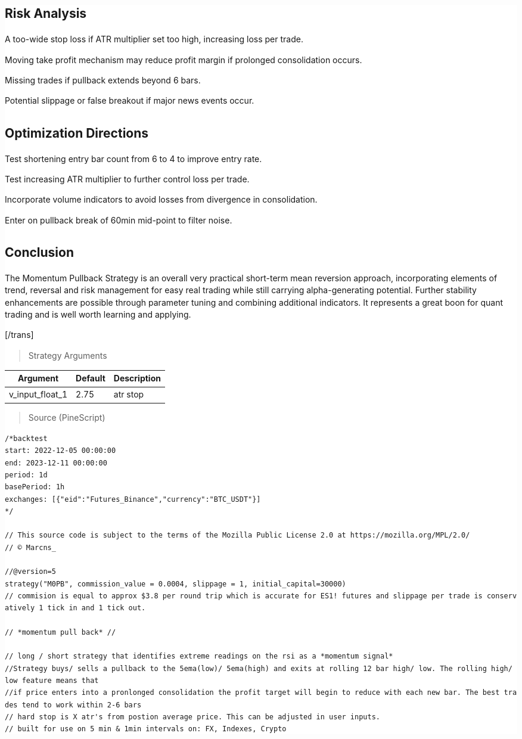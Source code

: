 ## Risk Analysis

A too-wide stop loss if ATR multiplier set too high, increasing loss per trade.

Moving take profit mechanism may reduce profit margin if prolonged consolidation occurs.  

Missing trades if pullback extends beyond 6 bars.

Potential slippage or false breakout if major news events occur.

## Optimization Directions

Test shortening entry bar count from 6 to 4 to improve entry rate.

Test increasing ATR multiplier to further control loss per trade. 

Incorporate volume indicators to avoid losses from divergence in consolidation.

Enter on pullback break of 60min mid-point to filter noise.

## Conclusion

The Momentum Pullback Strategy is an overall very practical short-term mean reversion approach, incorporating elements of trend, reversal and risk management for easy real trading while still carrying alpha-generating potential. Further stability enhancements are possible through parameter tuning and combining additional indicators. It represents a great boon for quant trading and is well worth learning and applying.

[/trans]

> Strategy Arguments



|Argument|Default|Description|
|----|----|----|
|v_input_float_1|2.75|atr stop|


> Source (PineScript)

``` pinescript
/*backtest
start: 2022-12-05 00:00:00
end: 2023-12-11 00:00:00
period: 1d
basePeriod: 1h
exchanges: [{"eid":"Futures_Binance","currency":"BTC_USDT"}]
*/

// This source code is subject to the terms of the Mozilla Public License 2.0 at https://mozilla.org/MPL/2.0/
// © Marcns_

//@version=5
strategy("M0PB", commission_value = 0.0004, slippage = 1, initial_capital=30000)
// commision is equal to approx $3.8 per round trip which is accurate for ES1! futures and slippage per trade is conservatively 1 tick in and 1 tick out. 

// *momentum pull back* //

// long / short strategy that identifies extreme readings on the rsi as a *momentum signal*
//Strategy buys/ sells a pullback to the 5ema(low)/ 5ema(high) and exits at rolling 12 bar high/ low. The rolling high/ low feature means that 
//if price enters into a pronlonged consolidation the profit target will begin to reduce with each new bar. The best trades tend to work within 2-6 bars
// hard stop is X atr's from postion average price. This can be adjusted in user inputs.
// built for use on 5 min & 1min intervals on: FX, Indexes, Crypto
```
